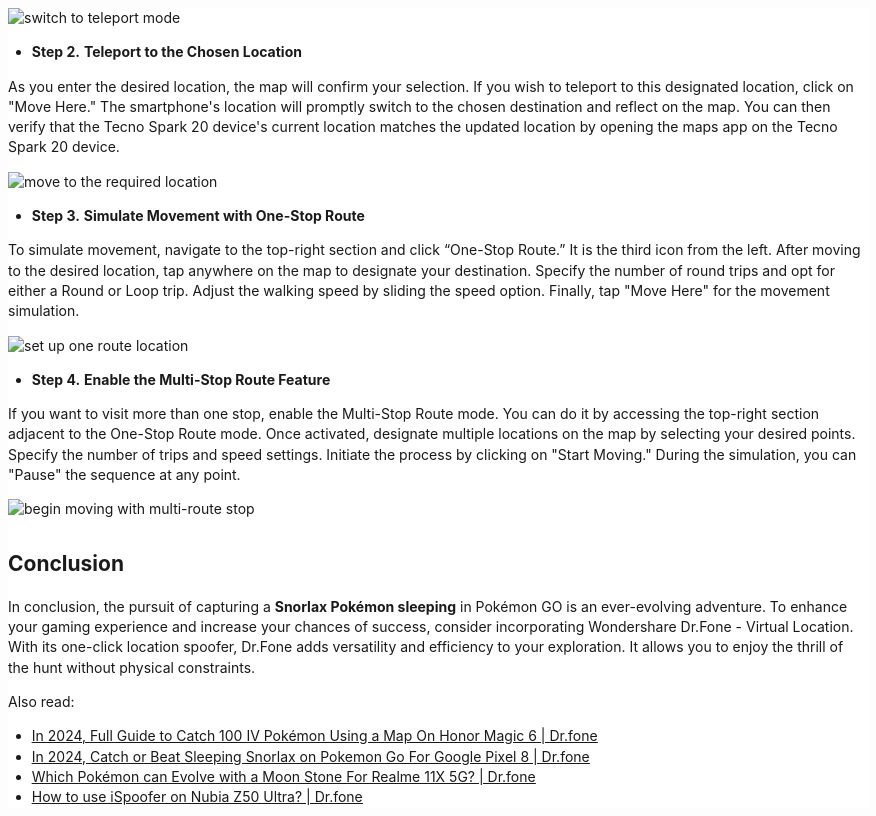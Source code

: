 ![switch to teleport mode](https://images.wondershare.com/drfone/guide/virtual-location-03.png)

- **Step 2.** **Teleport to the Chosen Location**

As you enter the desired location, the map will confirm your selection. If you wish to teleport to this designated location, click on "Move Here." The smartphone's location will promptly switch to the chosen destination and reflect on the map. You can then verify that the Tecno Spark 20 device's current location matches the updated location by opening the maps app on the Tecno Spark 20 device.

![move to the required location](https://images.wondershare.com/drfone/guide/virtual-location-05.png)

- **Step 3.** **Simulate Movement with One-Stop Route**

To simulate movement, navigate to the top-right section and click “One-Stop Route.” It is the third icon from the left. After moving to the desired location, tap anywhere on the map to designate your destination. Specify the number of round trips and opt for either a Round or Loop trip. Adjust the walking speed by sliding the speed option. Finally, tap "Move Here" for the movement simulation.

![set up one route location](https://images.wondershare.com/drfone/guide/virtual-location-09.png)

- **Step 4.** **Enable the Multi-Stop Route Feature**

If you want to visit more than one stop, enable the Multi-Stop Route mode. You can do it by accessing the top-right section adjacent to the One-Stop Route mode. Once activated, designate multiple locations on the map by selecting your desired points. Specify the number of trips and speed settings. Initiate the process by clicking on "Start Moving." During the simulation, you can "Pause" the sequence at any point.

![begin moving with multi-route stop](https://images.wondershare.com/drfone/guide/virtual-location-11.png)

## Conclusion

In conclusion, the pursuit of capturing a **Snorlax Pokémon sleeping** in Pokémon GO is an ever-evolving adventure. To enhance your gaming experience and increase your chances of success, consider incorporating Wondershare Dr.Fone - Virtual Location. With its one-click location spoofer, Dr.Fone adds versatility and efficiency to your exploration. It allows you to enjoy the thrill of the hunt without physical constraints.




<ins class="adsbygoogle"
     style="display:block"
     data-ad-format="autorelaxed"
     data-ad-client="ca-pub-7571918770474297"
     data-ad-slot="1223367746"></ins>
<ins class="adsbygoogle"
     style="display:block"
     data-ad-client="ca-pub-7571918770474297"
     data-ad-slot="8358498916"
     data-ad-format="auto"
     data-full-width-responsive="true"></ins>


<span class="atpl-alsoreadstyle">Also read:</span>
<div><ul>
<li><a href="https://pokemon-go-android.techidaily.com/in-2024-full-guide-to-catch-100-iv-pokemon-using-a-map-on-honor-magic-6-drfone-by-drfone-virtual-android/" ><u>In 2024, Full Guide to Catch 100 IV Pokémon Using a Map On Honor Magic 6 | Dr.fone</u></a></li>
<li><a href="https://pokemon-go-android.techidaily.com/in-2024-catch-or-beat-sleeping-snorlax-on-pokemon-go-for-google-pixel-8-drfone-by-drfone-virtual-android/" ><u>In 2024, Catch or Beat Sleeping Snorlax on Pokemon Go For Google Pixel 8 | Dr.fone</u></a></li>
<li><a href="https://pokemon-go-android.techidaily.com/which-pokemon-can-evolve-with-a-moon-stone-for-realme-11x-5g-drfone-by-drfone-virtual-android/" ><u>Which Pokémon can Evolve with a Moon Stone For Realme 11X 5G? | Dr.fone</u></a></li>
<li><a href="https://pokemon-go-android.techidaily.com/how-to-use-ispoofer-on-nubia-z50-ultra-drfone-by-drfone-virtual-android/" ><u>How to use iSpoofer on Nubia Z50 Ultra? | Dr.fone</u></a></li>